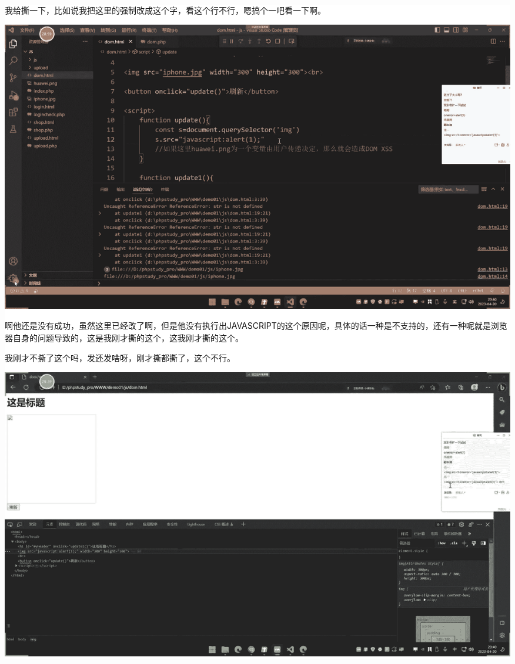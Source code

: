 我给撕一下，比如说我把这里的强制改成这个字，看这个行不行，嗯搞个一吧看一下啊。

![](img/5ac33253800fc8478bbb1a1b9f61e303_150.png)

啊他还是没有成功，虽然这里已经改了啊，但是他没有执行出JAVASCRIPT的这个原因呢，具体的话一种是不支持的，还有一种呢就是浏览器自身的问题导致的，这是我刚才撕的这个，这我刚才撕的这个。

我刚才不撕了这个吗，发还发啥呀，刚才撕都撕了，这个不行。

![](img/5ac33253800fc8478bbb1a1b9f61e303_152.png)
